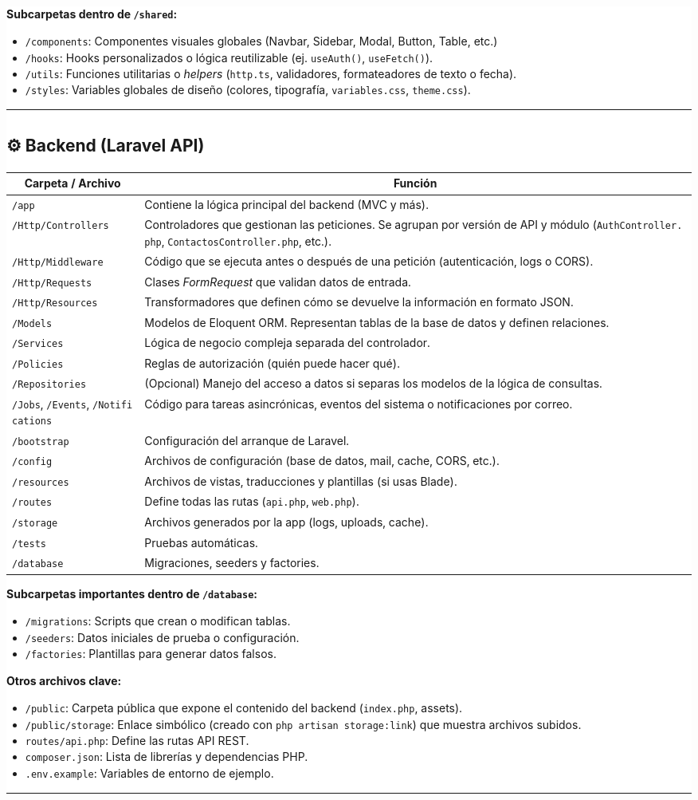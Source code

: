 **Subcarpetas dentro de `/shared`:**

- `/components`: Componentes visuales globales (Navbar, Sidebar, Modal, Button, Table, etc.)
- `/hooks`: Hooks personalizados o lógica reutilizable (ej. `useAuth()`, `useFetch()`).
- `/utils`: Funciones utilitarias o *helpers* (`http.ts`, validadores, formateadores de texto o fecha).
- `/styles`: Variables globales de diseño (colores, tipografía, `variables.css`, `theme.css`).

---

## ⚙️ Backend (Laravel API)

| Carpeta / Archivo | Función |
|--------------------|----------|
| `/app` | Contiene la lógica principal del backend (MVC y más). |
| `/Http/Controllers` | Controladores que gestionan las peticiones. Se agrupan por versión de API y módulo (`AuthController.php`, `ContactosController.php`, etc.). |
| `/Http/Middleware` | Código que se ejecuta antes o después de una petición (autenticación, logs o CORS). |
| `/Http/Requests` | Clases *FormRequest* que validan datos de entrada. |
| `/Http/Resources` | Transformadores que definen cómo se devuelve la información en formato JSON. |
| `/Models` | Modelos de Eloquent ORM. Representan tablas de la base de datos y definen relaciones. |
| `/Services` | Lógica de negocio compleja separada del controlador. |
| `/Policies` | Reglas de autorización (quién puede hacer qué). |
| `/Repositories` | (Opcional) Manejo del acceso a datos si separas los modelos de la lógica de consultas. |
| `/Jobs`, `/Events`, `/Notifications` | Código para tareas asincrónicas, eventos del sistema o notificaciones por correo. |
| `/bootstrap` | Configuración del arranque de Laravel. |
| `/config` | Archivos de configuración (base de datos, mail, cache, CORS, etc.). |
| `/resources` | Archivos de vistas, traducciones y plantillas (si usas Blade). |
| `/routes` | Define todas las rutas (`api.php`, `web.php`). |
| `/storage` | Archivos generados por la app (logs, uploads, cache). |
| `/tests` | Pruebas automáticas. |
| `/database` | Migraciones, seeders y factories. |

**Subcarpetas importantes dentro de `/database`:**
- `/migrations`: Scripts que crean o modifican tablas.
- `/seeders`: Datos iniciales de prueba o configuración.
- `/factories`: Plantillas para generar datos falsos.

**Otros archivos clave:**
- `/public`: Carpeta pública que expone el contenido del backend (`index.php`, assets).
- `/public/storage`: Enlace simbólico (creado con `php artisan storage:link`) que muestra archivos subidos.
- `routes/api.php`: Define las rutas API REST.
- `composer.json`: Lista de librerías y dependencias PHP.
- `.env.example`: Variables de entorno de ejemplo.

---